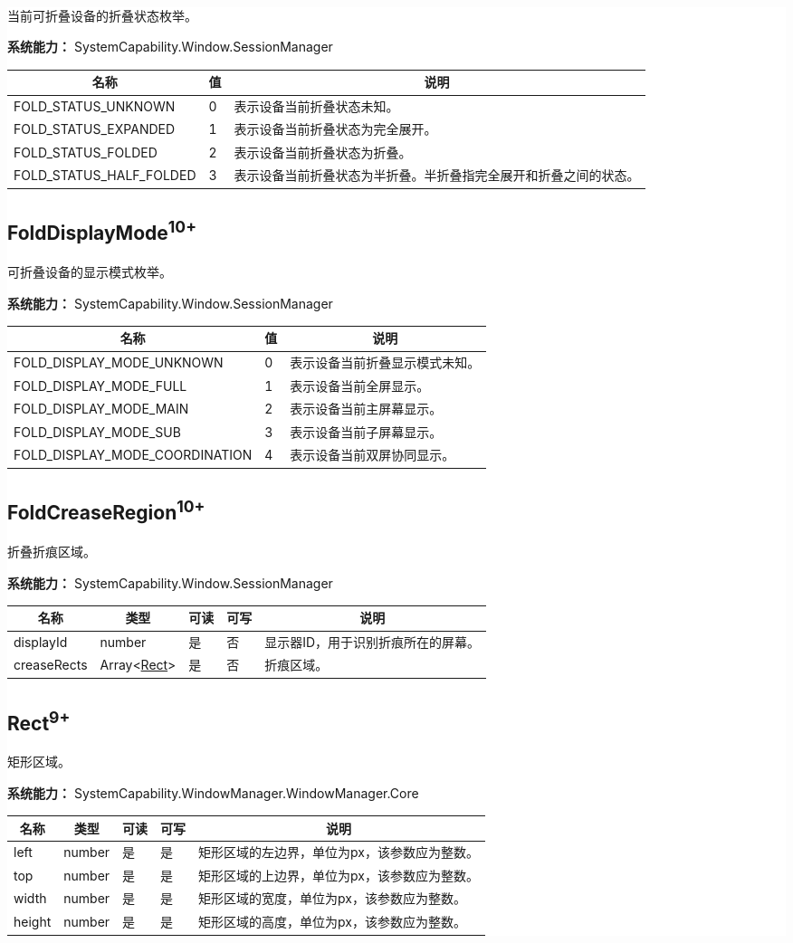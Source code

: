 当前可折叠设备的折叠状态枚举。

**系统能力：** SystemCapability.Window.SessionManager

| 名称 | 值 | 说明 |
| -------- | -------- | -------- |
| FOLD_STATUS_UNKNOWN | 0 | 表示设备当前折叠状态未知。|
| FOLD_STATUS_EXPANDED | 1 | 表示设备当前折叠状态为完全展开。|
| FOLD_STATUS_FOLDED | 2 | 表示设备当前折叠状态为折叠。|
| FOLD_STATUS_HALF_FOLDED | 3 | 表示设备当前折叠状态为半折叠。半折叠指完全展开和折叠之间的状态。|

## FoldDisplayMode<sup>10+</sup>

可折叠设备的显示模式枚举。

**系统能力：** SystemCapability.Window.SessionManager

| 名称 | 值 | 说明 |
| -------- | -------- | -------- |
| FOLD_DISPLAY_MODE_UNKNOWN | 0 | 表示设备当前折叠显示模式未知。|
| FOLD_DISPLAY_MODE_FULL | 1 | 表示设备当前全屏显示。 |
| FOLD_DISPLAY_MODE_MAIN | 2 | 表示设备当前主屏幕显示。|
| FOLD_DISPLAY_MODE_SUB | 3 | 表示设备当前子屏幕显示。|
| FOLD_DISPLAY_MODE_COORDINATION | 4 | 表示设备当前双屏协同显示。|

## FoldCreaseRegion<sup>10+</sup>

折叠折痕区域。

**系统能力：** SystemCapability.Window.SessionManager

| 名称   | 类型 | 可读 | 可写 | 说明               |
| ------ | -------- | ---- | ---- | ------------------ |
| displayId   | number   | 是   | 否   | 显示器ID，用于识别折痕所在的屏幕。 |
| creaseRects    | Array\<[Rect](#rect9)>   | 是   | 否   | 折痕区域。 |

## Rect<sup>9+</sup>

矩形区域。

**系统能力：** SystemCapability.WindowManager.WindowManager.Core

| 名称   | 类型 | 可读 | 可写 | 说明               |
| ------ | -------- | ---- | ---- | ------------------ |
| left   | number   | 是   | 是   | 矩形区域的左边界，单位为px，该参数应为整数。 |
| top    | number   | 是   | 是   | 矩形区域的上边界，单位为px，该参数应为整数。 |
| width  | number   | 是   | 是   | 矩形区域的宽度，单位为px，该参数应为整数。   |
| height | number   | 是   | 是   | 矩形区域的高度，单位为px，该参数应为整数。   |
